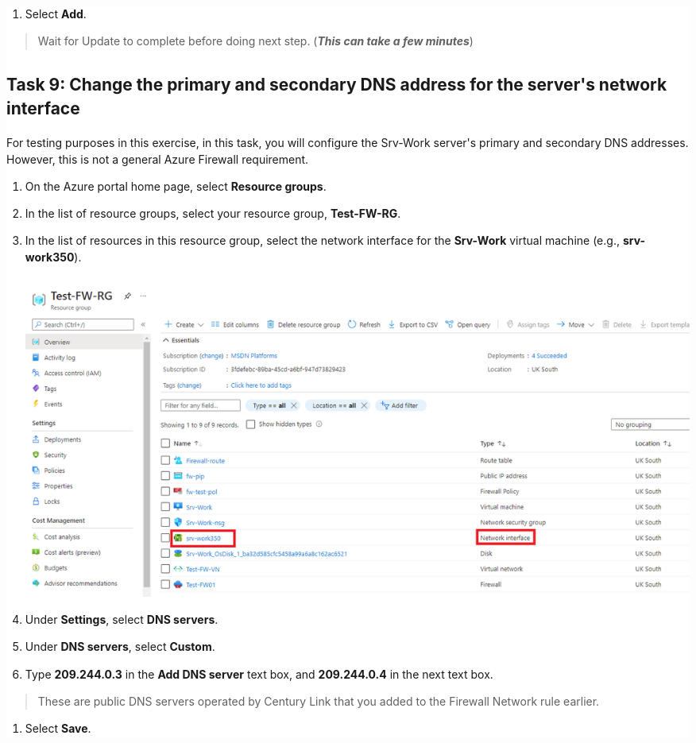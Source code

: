 1. Select **Add**.

 > Wait for Update to complete before doing next step. (***This can take a few minutes***)
 

## Task 9: Change the primary and secondary DNS address for the server's network interface

For testing purposes in this exercise, in this task, you will configure the Srv-Work server's primary and secondary DNS addresses. However, this is not a general Azure Firewall requirement.

1. On the Azure portal home page, select **Resource groups**.

1. In the list of resource groups, select your resource group, **Test-FW-RG**.

1. In the list of resources in this resource group, select the network interface for the **Srv-Work** virtual machine (e.g., **srv-work350**).

   ![Select NIC in resource group](../media/change-dns-servers-srv-work-nic-1.png)

1. Under **Settings**, select **DNS servers**.

1. Under **DNS servers**, select **Custom**.

1. Type **209.244.0.3** in the **Add DNS server** text box, and **209.244.0.4** in the next text box.

>These are public DNS servers operated by Century Link that you added to the Firewall Network rule earlier.

1. Select **Save**.
